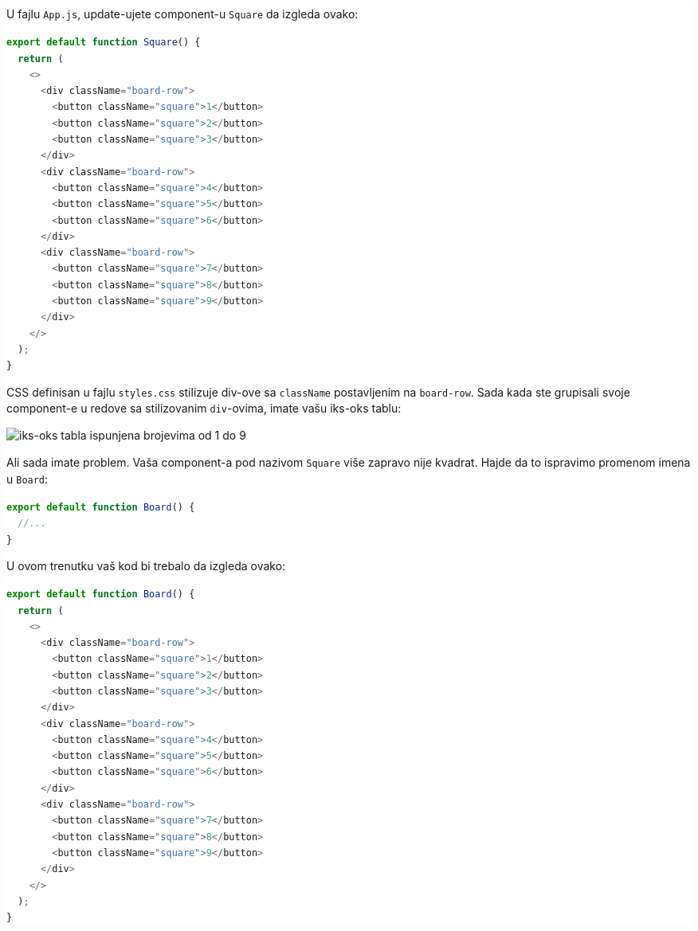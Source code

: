 U fajlu `App.js`, update-ujete component-u `Square` da izgleda ovako:

```js {3-19}
export default function Square() {
  return (
    <>
      <div className="board-row">
        <button className="square">1</button>
        <button className="square">2</button>
        <button className="square">3</button>
      </div>
      <div className="board-row">
        <button className="square">4</button>
        <button className="square">5</button>
        <button className="square">6</button>
      </div>
      <div className="board-row">
        <button className="square">7</button>
        <button className="square">8</button>
        <button className="square">9</button>
      </div>
    </>
  );
}
```

CSS definisan u fajlu `styles.css` stilizuje div-ove sa `className` postavljenim na `board-row`. Sada kada ste grupisali svoje component-e u redove sa stilizovanim `div`-ovima, imate vašu iks-oks tablu:

![iks-oks tabla ispunjena brojevima od 1 do 9](../images/tutorial/number-filled-board.png)

Ali sada imate problem. Vaša component-a pod nazivom `Square` više zapravo nije kvadrat. Hajde da to ispravimo promenom imena u `Board`:

```js {1}
export default function Board() {
  //...
}
```

U ovom trenutku vaš kod bi trebalo da izgleda ovako:

<Sandpack>

```js
export default function Board() {
  return (
    <>
      <div className="board-row">
        <button className="square">1</button>
        <button className="square">2</button>
        <button className="square">3</button>
      </div>
      <div className="board-row">
        <button className="square">4</button>
        <button className="square">5</button>
        <button className="square">6</button>
      </div>
      <div className="board-row">
        <button className="square">7</button>
        <button className="square">8</button>
        <button className="square">9</button>
      </div>
    </>
  );
}
```